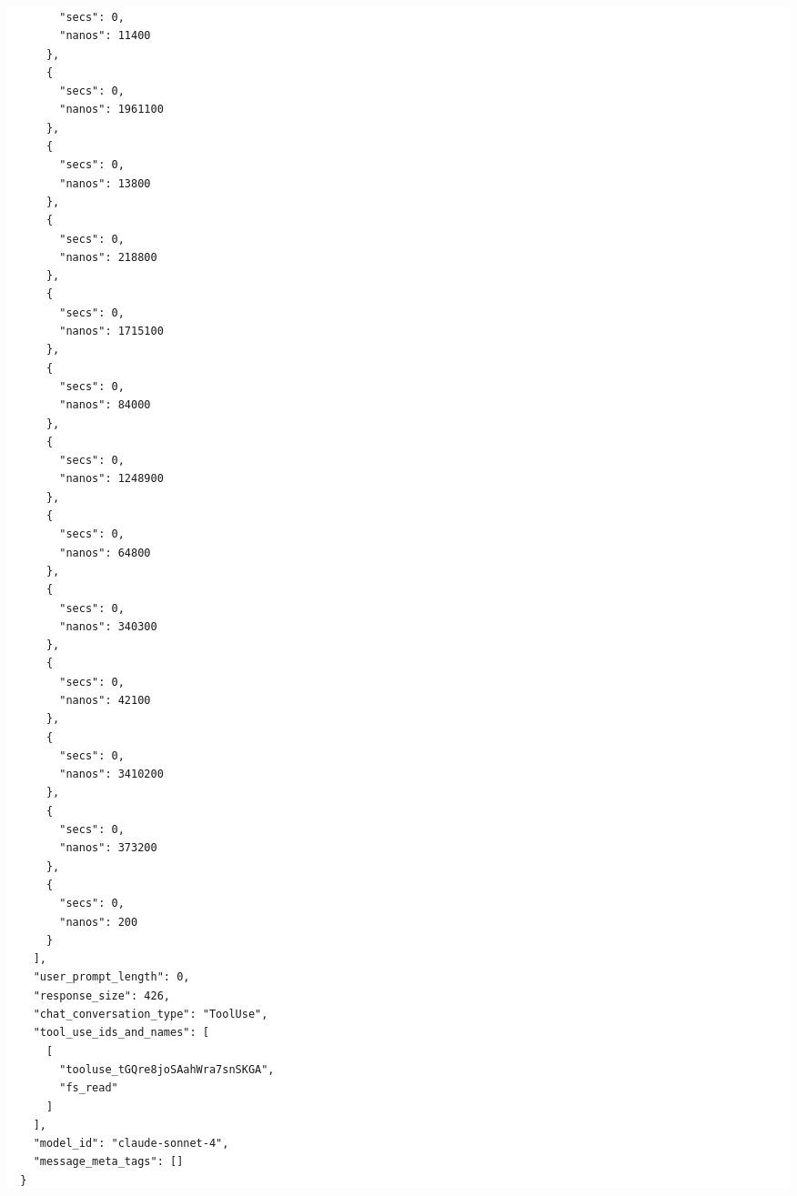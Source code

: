             "secs": 0,
            "nanos": 11400
          },
          {
            "secs": 0,
            "nanos": 1961100
          },
          {
            "secs": 0,
            "nanos": 13800
          },
          {
            "secs": 0,
            "nanos": 218800
          },
          {
            "secs": 0,
            "nanos": 1715100
          },
          {
            "secs": 0,
            "nanos": 84000
          },
          {
            "secs": 0,
            "nanos": 1248900
          },
          {
            "secs": 0,
            "nanos": 64800
          },
          {
            "secs": 0,
            "nanos": 340300
          },
          {
            "secs": 0,
            "nanos": 42100
          },
          {
            "secs": 0,
            "nanos": 3410200
          },
          {
            "secs": 0,
            "nanos": 373200
          },
          {
            "secs": 0,
            "nanos": 200
          }
        ],
        "user_prompt_length": 0,
        "response_size": 426,
        "chat_conversation_type": "ToolUse",
        "tool_use_ids_and_names": [
          [
            "tooluse_tGQre8joSAahWra7snSKGA",
            "fs_read"
          ]
        ],
        "model_id": "claude-sonnet-4",
        "message_meta_tags": []
      }